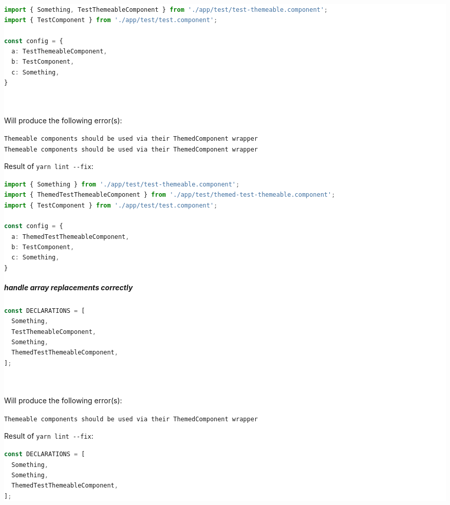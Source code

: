```typescript
import { Something, TestThemeableComponent } from './app/test/test-themeable.component';
import { TestComponent } from './app/test/test.component';

const config = {
  a: TestThemeableComponent,
  b: TestComponent,
  c: Something,
}

        

```
Will produce the following error(s):
```
Themeable components should be used via their ThemedComponent wrapper
Themeable components should be used via their ThemedComponent wrapper
```
        
Result of `yarn lint --fix`:
```typescript
import { Something } from './app/test/test-themeable.component';
import { ThemedTestThemeableComponent } from './app/test/themed-test-themeable.component';
import { TestComponent } from './app/test/test.component';

const config = {
  a: ThemedTestThemeableComponent,
  b: TestComponent,
  c: Something,
}
```
        
    
##### handle array replacements correctly
        
```typescript
const DECLARATIONS = [
  Something,
  TestThemeableComponent,
  Something,
  ThemedTestThemeableComponent,
];

        

```
Will produce the following error(s):
```
Themeable components should be used via their ThemedComponent wrapper
```
        
Result of `yarn lint --fix`:
```typescript
const DECLARATIONS = [
  Something,
  Something,
  ThemedTestThemeableComponent,
];
```
        